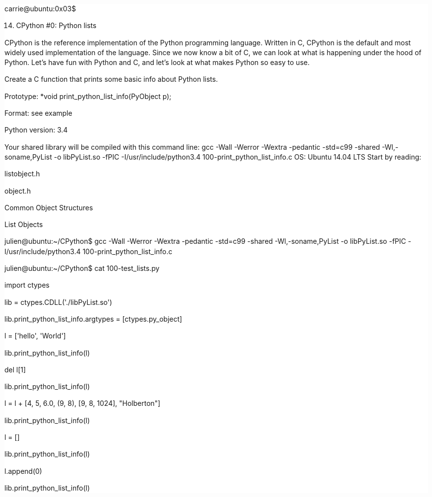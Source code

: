 carrie@ubuntu:0x03$

14. CPython #0: Python lists

CPython is the reference implementation of the Python programming language. Written in C, CPython is the default and most widely used implementation of the language. Since we now know a bit of C, we can look at what is happening under the hood of Python. Let’s have fun with Python and C, and let’s look at what makes Python so easy to use.



Create a C function that prints some basic info about Python lists.



Prototype: *void print_python_list_info(PyObject p);

Format: see example

Python version: 3.4

Your shared library will be compiled with this command line: gcc -Wall -Werror -Wextra -pedantic -std=c99 -shared -Wl,-soname,PyList -o libPyList.so -fPIC -I/usr/include/python3.4 100-print_python_list_info.c OS: Ubuntu 14.04 LTS Start by reading:

   listobject.h
   
   object.h
   
   Common Object Structures
   
   List Objects
   
julien@ubuntu:~/CPython$ gcc -Wall -Werror -Wextra -pedantic -std=c99 -shared -Wl,-soname,PyList -o libPyList.so -fPIC -I/usr/include/python3.4 100-print_python_list_info.c

julien@ubuntu:~/CPython$ cat 100-test_lists.py

import ctypes



lib = ctypes.CDLL('./libPyList.so')

lib.print_python_list_info.argtypes = [ctypes.py_object]

l = ['hello', 'World']

lib.print_python_list_info(l)

del l[1]

lib.print_python_list_info(l)

l = l + [4, 5, 6.0, (9, 8), [9, 8, 1024], "Holberton"]

lib.print_python_list_info(l)

l = []

lib.print_python_list_info(l)

l.append(0)

lib.print_python_list_info(l)
